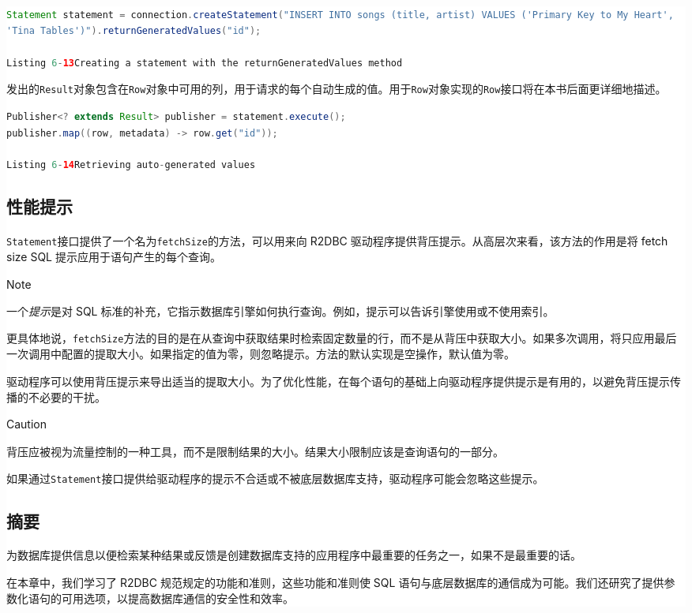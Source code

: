 ```java
Statement statement = connection.createStatement("INSERT INTO songs (title, artist) VALUES ('Primary Key to My Heart', 'Tina Tables')").returnGeneratedValues("id");

Listing 6-13Creating a statement with the returnGeneratedValues method

```

发出的`Result`对象包含在`Row`对象中可用的列，用于请求的每个自动生成的值。用于`Row`对象实现的`Row`接口将在本书后面更详细地描述。

```java
Publisher<? extends Result> publisher = statement.execute();
publisher.map((row, metadata) -> row.get("id"));

Listing 6-14Retrieving auto-generated values

```

## 性能提示

`Statement`接口提供了一个名为`fetchSize`的方法，可以用来向 R2DBC 驱动程序提供背压提示。从高层次来看，该方法的作用是将 fetch size SQL 提示应用于语句产生的每个查询。

Note

一个*提示*是对 SQL 标准的补充，它指示数据库引擎如何执行查询。例如，提示可以告诉引擎使用或不使用索引。

更具体地说，`fetchSize`方法的目的是在从查询中获取结果时检索固定数量的行，而不是从背压中获取大小。如果多次调用，将只应用最后一次调用中配置的提取大小。如果指定的值为零，则忽略提示。方法的默认实现是空操作，默认值为零。

驱动程序可以使用背压提示来导出适当的提取大小。为了优化性能，在每个语句的基础上向驱动程序提供提示是有用的，以避免背压提示传播的不必要的干扰。

Caution

背压应被视为流量控制的一种工具，而不是限制结果的大小。结果大小限制应该是查询语句的一部分。

如果通过`Statement`接口提供给驱动程序的提示不合适或不被底层数据库支持，驱动程序可能会忽略这些提示。

## 摘要

为数据库提供信息以便检索某种结果或反馈是创建数据库支持的应用程序中最重要的任务之一，如果不是最重要的话。

在本章中，我们学习了 R2DBC 规范规定的功能和准则，这些功能和准则使 SQL 语句与底层数据库的通信成为可能。我们还研究了提供参数化语句的可用选项，以提高数据库通信的安全性和效率。